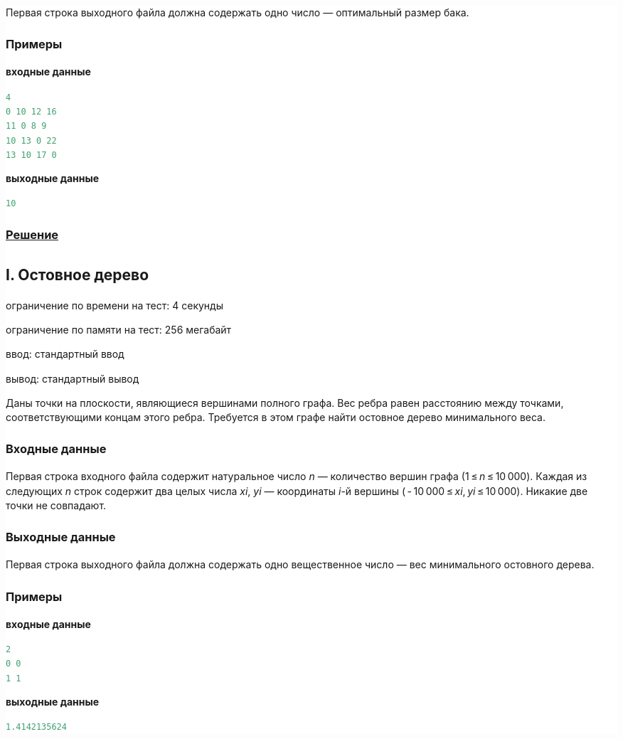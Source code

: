 Первая строка выходного файла должна содержать одно число — оптимальный размер бака.

### Примеры

**входные данные**
```c++
4
0 10 12 16
11 0 8 9
10 13 0 22
13 10 17 0
```
**выходные данные**
```c++
10
```

### [Решение](H.cpp)


## I. Остовное дерево

  ограничение по времени на тест: 4 секунды
  
  ограничение по памяти на тест: 256 мегабайт
  
  ввод: стандартный ввод
  
  вывод: стандартный вывод
  
Даны точки на плоскости, являющиеся вершинами полного графа. Вес ребра равен расстоянию между точками, соответствующими концам этого ребра. Требуется в этом графе найти остовное дерево минимального веса.

### Входные данные

Первая строка входного файла содержит натуральное число _n_ — количество вершин графа (1 ≤ _n_ ≤ 10 000). Каждая из следующих _n_ строк содержит два целых числа _xi_, _yi_  — координаты _i_-й вершины ( - 10 000 ≤ _xi_, _yi_ ≤ 10 000). Никакие две точки не совпадают.

### Выходные данные

Первая строка выходного файла должна содержать одно вещественное число — вес минимального остовного дерева.

### Примеры

**входные данные**
```c++
2
0 0
1 1
```
**выходные данные**
```c++
1.4142135624
```
